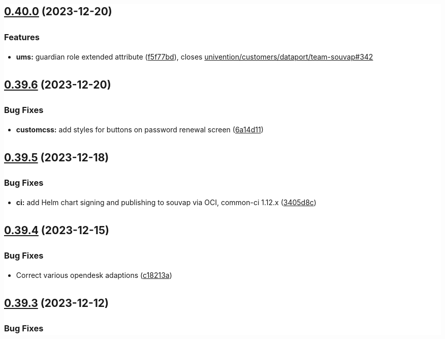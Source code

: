 ## [0.40.0](https://git.knut.univention.de/univention/customers/dataport/upx/stack-data/compare/v0.39.6...v0.40.0) (2023-12-20)


### Features

* **ums:** guardian role extended attribute ([f5f77bd](https://git.knut.univention.de/univention/customers/dataport/upx/stack-data/commit/f5f77bdc5f7fe9f5517caa452aa8e03105b48fa5)), closes [univention/customers/dataport/team-souvap#342](https://git.knut.univention.de/univention/customers/dataport/team-souvap/issues/342)

## [0.39.6](https://git.knut.univention.de/univention/customers/dataport/upx/stack-data/compare/v0.39.5...v0.39.6) (2023-12-20)


### Bug Fixes

* **customcss:** add styles for buttons on password renewal screen ([6a14d11](https://git.knut.univention.de/univention/customers/dataport/upx/stack-data/commit/6a14d11a13a9b55454d030faff44e750e5dd271b))

## [0.39.5](https://git.knut.univention.de/univention/customers/dataport/upx/stack-data/compare/v0.39.4...v0.39.5) (2023-12-18)


### Bug Fixes

* **ci:** add Helm chart signing and publishing to souvap via OCI, common-ci 1.12.x ([3405d8c](https://git.knut.univention.de/univention/customers/dataport/upx/stack-data/commit/3405d8cae013d08653b55712c8074d762f343c0e))

## [0.39.4](https://git.knut.univention.de/univention/customers/dataport/upx/stack-data/compare/v0.39.3...v0.39.4) (2023-12-15)


### Bug Fixes

* Correct various opendesk adaptions ([c18213a](https://git.knut.univention.de/univention/customers/dataport/upx/stack-data/commit/c18213ac18ed05120514377e20ba8adebb830578))

## [0.39.3](https://git.knut.univention.de/univention/customers/dataport/upx/stack-data/compare/v0.39.2...v0.39.3) (2023-12-12)


### Bug Fixes
